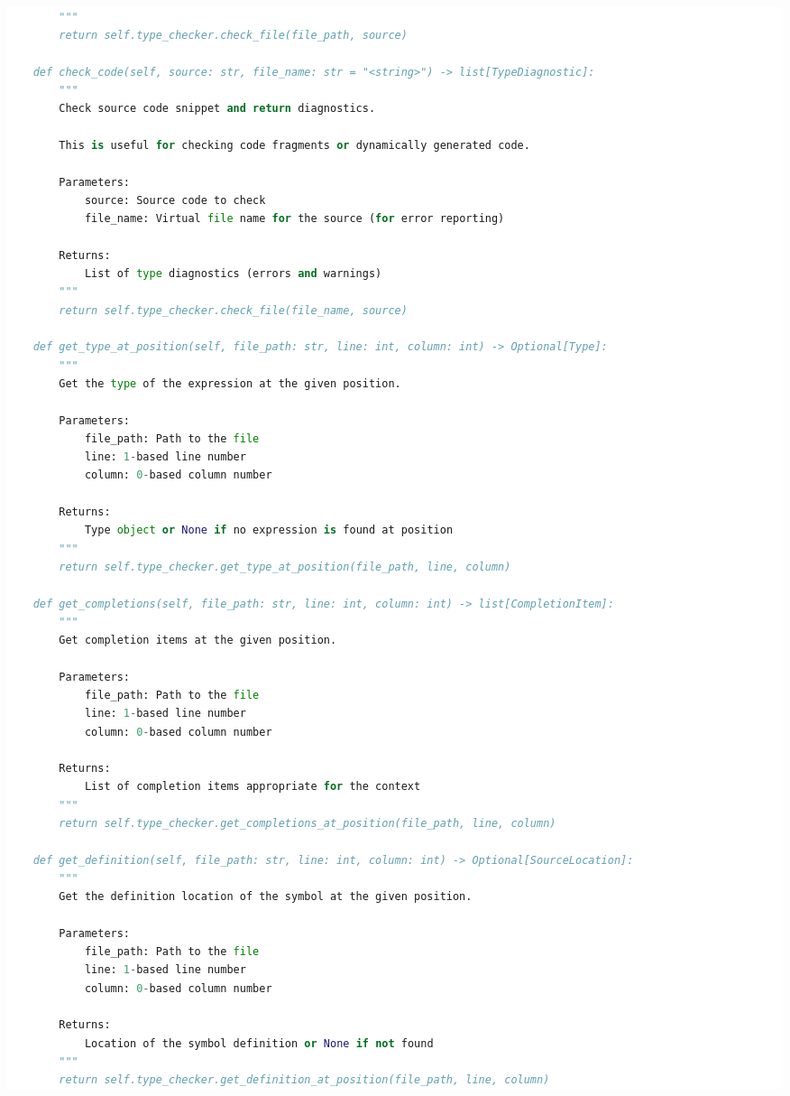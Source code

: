 ```python
        """
        return self.type_checker.check_file(file_path, source)

    def check_code(self, source: str, file_name: str = "<string>") -> list[TypeDiagnostic]:
        """
        Check source code snippet and return diagnostics.

        This is useful for checking code fragments or dynamically generated code.

        Parameters:
            source: Source code to check
            file_name: Virtual file name for the source (for error reporting)

        Returns:
            List of type diagnostics (errors and warnings)
        """
        return self.type_checker.check_file(file_name, source)

    def get_type_at_position(self, file_path: str, line: int, column: int) -> Optional[Type]:
        """
        Get the type of the expression at the given position.

        Parameters:
            file_path: Path to the file
            line: 1-based line number
            column: 0-based column number

        Returns:
            Type object or None if no expression is found at position
        """
        return self.type_checker.get_type_at_position(file_path, line, column)

    def get_completions(self, file_path: str, line: int, column: int) -> list[CompletionItem]:
        """
        Get completion items at the given position.

        Parameters:
            file_path: Path to the file
            line: 1-based line number
            column: 0-based column number

        Returns:
            List of completion items appropriate for the context
        """
        return self.type_checker.get_completions_at_position(file_path, line, column)

    def get_definition(self, file_path: str, line: int, column: int) -> Optional[SourceLocation]:
        """
        Get the definition location of the symbol at the given position.

        Parameters:
            file_path: Path to the file
            line: 1-based line number
            column: 0-based column number

        Returns:
            Location of the symbol definition or None if not found
        """
        return self.type_checker.get_definition_at_position(file_path, line, column)
```
